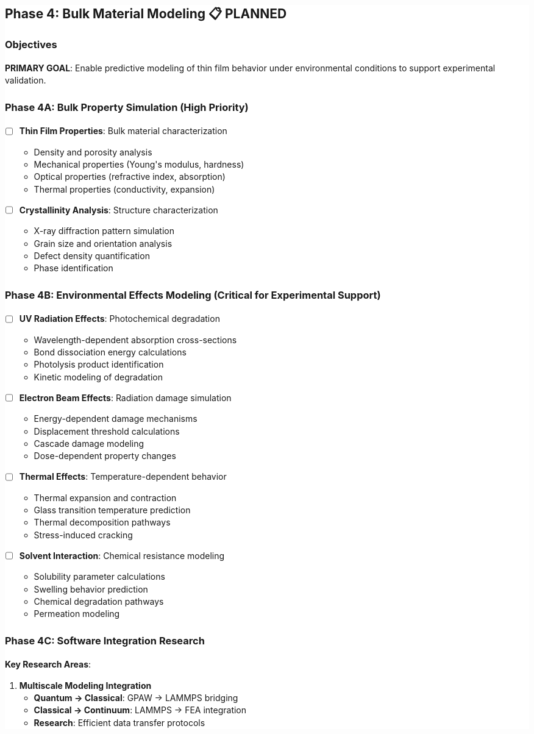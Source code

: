 
## Phase 4: Bulk Material Modeling 📋 **PLANNED**

### Objectives
**PRIMARY GOAL**: Enable predictive modeling of thin film behavior under environmental conditions to support experimental validation.

### Phase 4A: Bulk Property Simulation (High Priority)
- [ ] **Thin Film Properties**: Bulk material characterization
  - Density and porosity analysis
  - Mechanical properties (Young's modulus, hardness)
  - Optical properties (refractive index, absorption)
  - Thermal properties (conductivity, expansion)

- [ ] **Crystallinity Analysis**: Structure characterization
  - X-ray diffraction pattern simulation
  - Grain size and orientation analysis
  - Defect density quantification
  - Phase identification

### Phase 4B: Environmental Effects Modeling (Critical for Experimental Support)
- [ ] **UV Radiation Effects**: Photochemical degradation
  - Wavelength-dependent absorption cross-sections
  - Bond dissociation energy calculations
  - Photolysis product identification
  - Kinetic modeling of degradation

- [ ] **Electron Beam Effects**: Radiation damage simulation
  - Energy-dependent damage mechanisms
  - Displacement threshold calculations
  - Cascade damage modeling
  - Dose-dependent property changes

- [ ] **Thermal Effects**: Temperature-dependent behavior
  - Thermal expansion and contraction
  - Glass transition temperature prediction
  - Thermal decomposition pathways
  - Stress-induced cracking

- [ ] **Solvent Interaction**: Chemical resistance modeling
  - Solubility parameter calculations
  - Swelling behavior prediction
  - Chemical degradation pathways
  - Permeation modeling

### Phase 4C: Software Integration Research
**Key Research Areas**:

1. **Multiscale Modeling Integration**
   - **Quantum → Classical**: GPAW → LAMMPS bridging
   - **Classical → Continuum**: LAMMPS → FEA integration
   - **Research**: Efficient data transfer protocols
